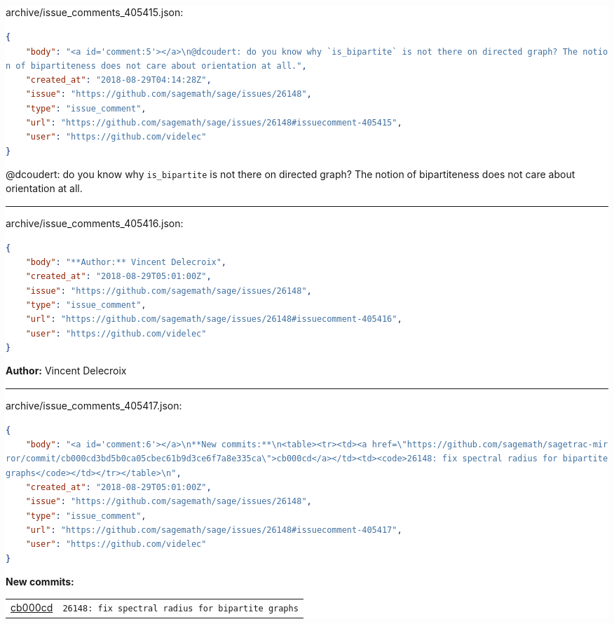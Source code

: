 archive/issue_comments_405415.json:
```json
{
    "body": "<a id='comment:5'></a>\n@dcoudert: do you know why `is_bipartite` is not there on directed graph? The notion of bipartiteness does not care about orientation at all.",
    "created_at": "2018-08-29T04:14:28Z",
    "issue": "https://github.com/sagemath/sage/issues/26148",
    "type": "issue_comment",
    "url": "https://github.com/sagemath/sage/issues/26148#issuecomment-405415",
    "user": "https://github.com/videlec"
}
```

<a id='comment:5'></a>
@dcoudert: do you know why `is_bipartite` is not there on directed graph? The notion of bipartiteness does not care about orientation at all.



---

archive/issue_comments_405416.json:
```json
{
    "body": "**Author:** Vincent Delecroix",
    "created_at": "2018-08-29T05:01:00Z",
    "issue": "https://github.com/sagemath/sage/issues/26148",
    "type": "issue_comment",
    "url": "https://github.com/sagemath/sage/issues/26148#issuecomment-405416",
    "user": "https://github.com/videlec"
}
```

**Author:** Vincent Delecroix



---

archive/issue_comments_405417.json:
```json
{
    "body": "<a id='comment:6'></a>\n**New commits:**\n<table><tr><td><a href=\"https://github.com/sagemath/sagetrac-mirror/commit/cb000cd3bd5b0ca05cbec61b9d3ce6f7a8e335ca\">cb000cd</a></td><td><code>26148: fix spectral radius for bipartite graphs</code></td></tr></table>\n",
    "created_at": "2018-08-29T05:01:00Z",
    "issue": "https://github.com/sagemath/sage/issues/26148",
    "type": "issue_comment",
    "url": "https://github.com/sagemath/sage/issues/26148#issuecomment-405417",
    "user": "https://github.com/videlec"
}
```

<a id='comment:6'></a>
**New commits:**
<table><tr><td><a href="https://github.com/sagemath/sagetrac-mirror/commit/cb000cd3bd5b0ca05cbec61b9d3ce6f7a8e335ca">cb000cd</a></td><td><code>26148: fix spectral radius for bipartite graphs</code></td></tr></table>
